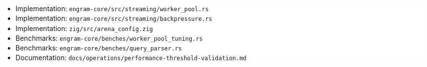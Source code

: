 - Implementation: `engram-core/src/streaming/worker_pool.rs`
- Implementation: `engram-core/src/streaming/backpressure.rs`
- Implementation: `zig/src/arena_config.zig`
- Benchmarks: `engram-core/benches/worker_pool_tuning.rs`
- Benchmarks: `engram-core/benches/query_parser.rs`
- Documentation: `docs/operations/performance-threshold-validation.md`
